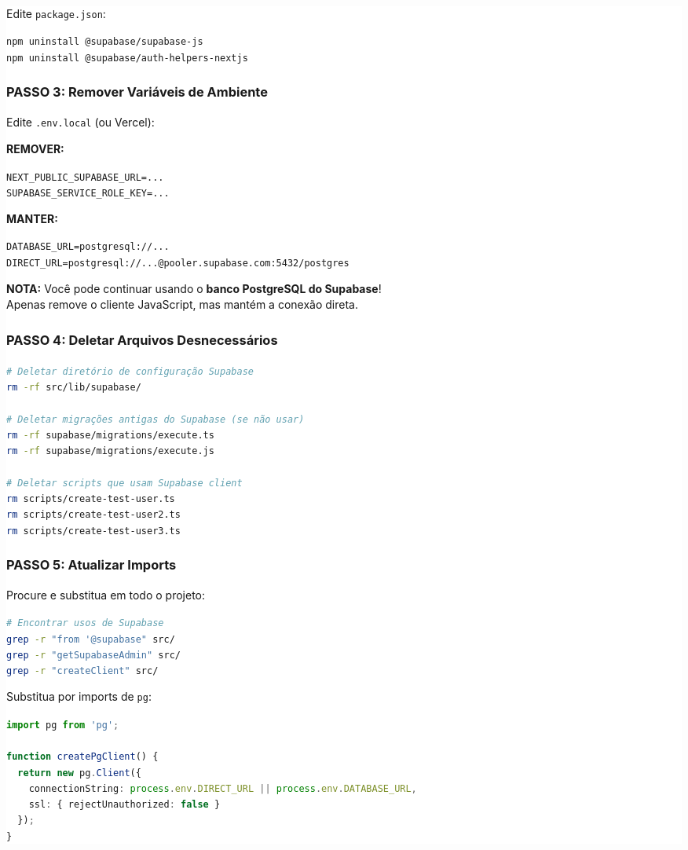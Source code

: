 Edite `package.json`:

```bash
npm uninstall @supabase/supabase-js
npm uninstall @supabase/auth-helpers-nextjs
```

### PASSO 3: Remover Variáveis de Ambiente

Edite `.env.local` (ou Vercel):

**REMOVER:**
```env
NEXT_PUBLIC_SUPABASE_URL=...
SUPABASE_SERVICE_ROLE_KEY=...
```

**MANTER:**
```env
DATABASE_URL=postgresql://...
DIRECT_URL=postgresql://...@pooler.supabase.com:5432/postgres
```

**NOTA:** Você pode continuar usando o **banco PostgreSQL do Supabase**!  
Apenas remove o cliente JavaScript, mas mantém a conexão direta.

### PASSO 4: Deletar Arquivos Desnecessários

```bash
# Deletar diretório de configuração Supabase
rm -rf src/lib/supabase/

# Deletar migrações antigas do Supabase (se não usar)
rm -rf supabase/migrations/execute.ts
rm -rf supabase/migrations/execute.js

# Deletar scripts que usam Supabase client
rm scripts/create-test-user.ts
rm scripts/create-test-user2.ts
rm scripts/create-test-user3.ts
```

### PASSO 5: Atualizar Imports

Procure e substitua em todo o projeto:

```bash
# Encontrar usos de Supabase
grep -r "from '@supabase" src/
grep -r "getSupabaseAdmin" src/
grep -r "createClient" src/
```

Substitua por imports de `pg`:

```typescript
import pg from 'pg';

function createPgClient() {
  return new pg.Client({
    connectionString: process.env.DIRECT_URL || process.env.DATABASE_URL,
    ssl: { rejectUnauthorized: false }
  });
}
```
